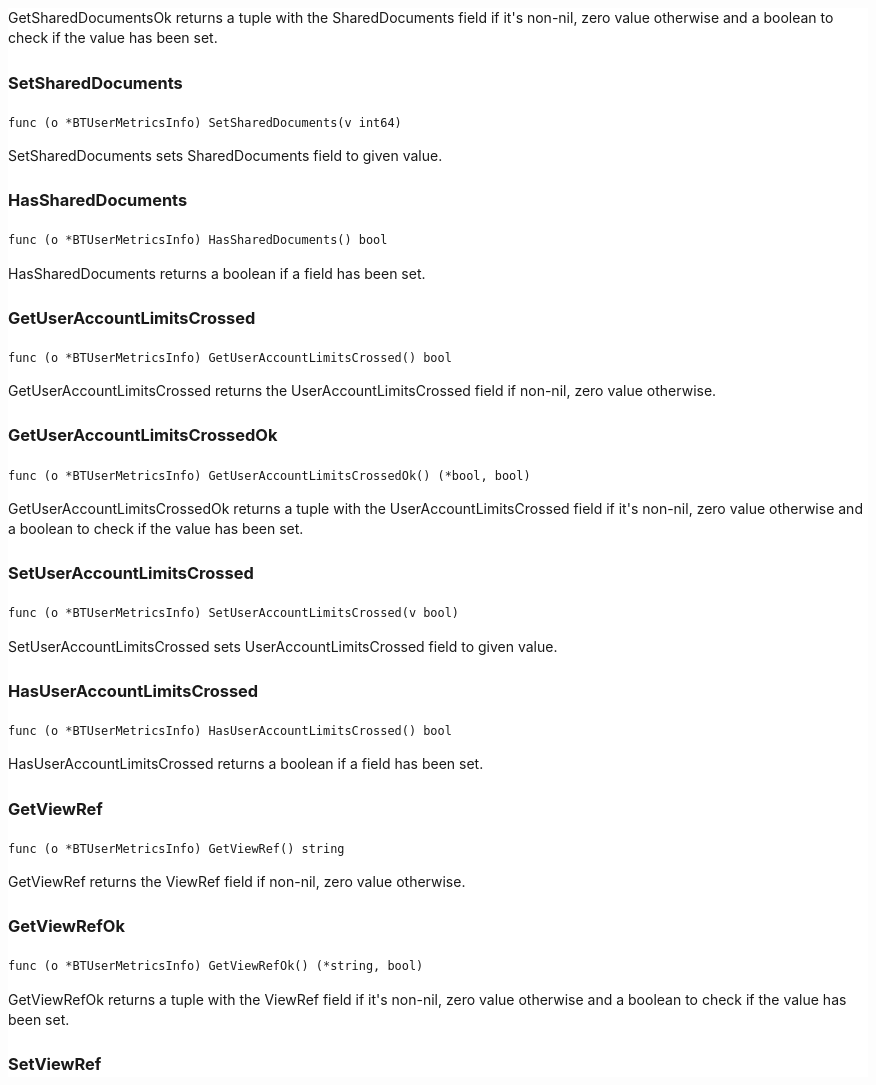 GetSharedDocumentsOk returns a tuple with the SharedDocuments field if it's non-nil, zero value otherwise
and a boolean to check if the value has been set.

### SetSharedDocuments

`func (o *BTUserMetricsInfo) SetSharedDocuments(v int64)`

SetSharedDocuments sets SharedDocuments field to given value.

### HasSharedDocuments

`func (o *BTUserMetricsInfo) HasSharedDocuments() bool`

HasSharedDocuments returns a boolean if a field has been set.

### GetUserAccountLimitsCrossed

`func (o *BTUserMetricsInfo) GetUserAccountLimitsCrossed() bool`

GetUserAccountLimitsCrossed returns the UserAccountLimitsCrossed field if non-nil, zero value otherwise.

### GetUserAccountLimitsCrossedOk

`func (o *BTUserMetricsInfo) GetUserAccountLimitsCrossedOk() (*bool, bool)`

GetUserAccountLimitsCrossedOk returns a tuple with the UserAccountLimitsCrossed field if it's non-nil, zero value otherwise
and a boolean to check if the value has been set.

### SetUserAccountLimitsCrossed

`func (o *BTUserMetricsInfo) SetUserAccountLimitsCrossed(v bool)`

SetUserAccountLimitsCrossed sets UserAccountLimitsCrossed field to given value.

### HasUserAccountLimitsCrossed

`func (o *BTUserMetricsInfo) HasUserAccountLimitsCrossed() bool`

HasUserAccountLimitsCrossed returns a boolean if a field has been set.

### GetViewRef

`func (o *BTUserMetricsInfo) GetViewRef() string`

GetViewRef returns the ViewRef field if non-nil, zero value otherwise.

### GetViewRefOk

`func (o *BTUserMetricsInfo) GetViewRefOk() (*string, bool)`

GetViewRefOk returns a tuple with the ViewRef field if it's non-nil, zero value otherwise
and a boolean to check if the value has been set.

### SetViewRef

